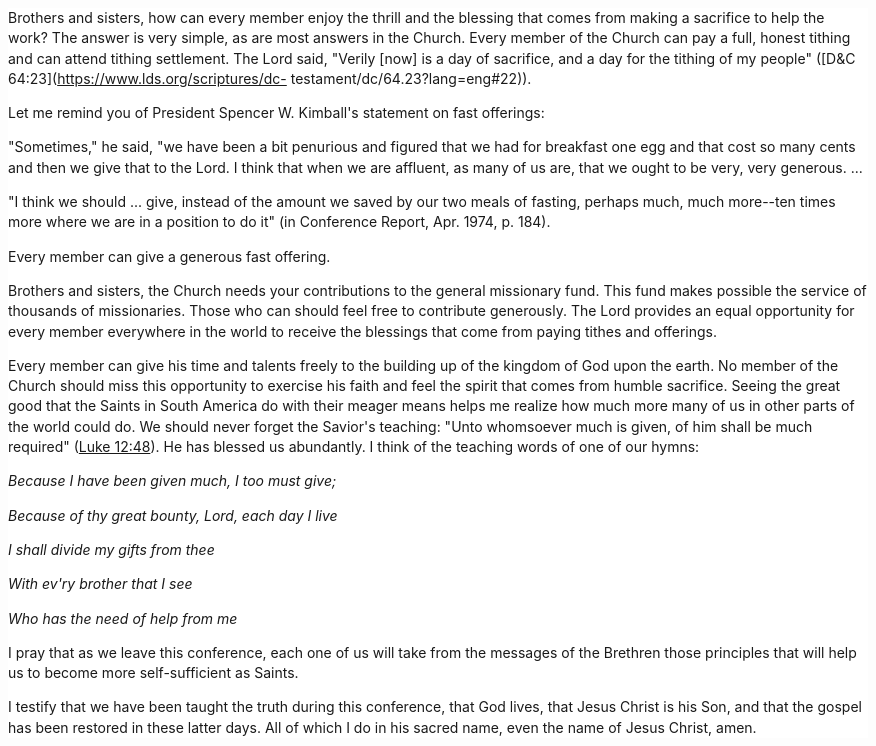 Brothers and sisters, how can every member enjoy the thrill and the blessing
that comes from making a sacrifice to help the work? The answer is very
simple, as are most answers in the Church. Every member of the Church can pay
a full, honest tithing and can attend tithing settlement. The Lord said,
"Verily [now] is a day of sacrifice, and a day for the tithing of my people"
([D&amp;C 64:23](https://www.lds.org/scriptures/dc-
testament/dc/64.23?lang=eng#22)).

Let me remind you of President Spencer W. Kimball's statement on fast
offerings:

"Sometimes," he said, "we have been a bit penurious and figured that we had
for breakfast one egg and that cost so many cents and then we give that to the
Lord. I think that when we are affluent, as many of us are, that we ought to
be very, very generous. ...

"I think we should ... give, instead of the amount we saved by our two meals of
fasting, perhaps much, much more--ten times more where we are in a position to
do it" (in Conference Report, Apr. 1974, p. 184).

Every member can give a generous fast offering.

Brothers and sisters, the Church needs your contributions to the general
missionary fund. This fund makes possible the service of thousands of
missionaries. Those who can should feel free to contribute generously. The
Lord provides an equal opportunity for every member everywhere in the world to
receive the blessings that come from paying tithes and offerings.

Every member can give his time and talents freely to the building up of the
kingdom of God upon the earth. No member of the Church should miss this
opportunity to exercise his faith and feel the spirit that comes from humble
sacrifice. Seeing the great good that the Saints in South America do with
their meager means helps me realize how much more many of us in other parts of
the world could do. We should never forget the Savior's teaching: "Unto
whomsoever much is given, of him shall be much required" ([Luke
12:48](https://www.lds.org/scriptures/nt/luke/12.48?lang=eng#47)). He has
blessed us abundantly. I think of the teaching words of one of our hymns:

_Because I have been given much, I too must give;_

_Because of thy great bounty, Lord, each day I live_

_I shall divide my gifts from thee_

_With ev'ry brother that I see_

_Who has the need of help from me_

I pray that as we leave this conference, each one of us will take from the
messages of the Brethren those principles that will help us to become more
self-sufficient as Saints.

I testify that we have been taught the truth during this conference, that God
lives, that Jesus Christ is his Son, and that the gospel has been restored in
these latter days. All of which I do in his sacred name, even the name of
Jesus Christ, amen.

